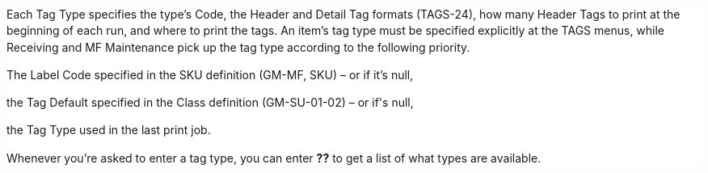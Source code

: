 Each Tag Type specifies the type’s Code, the Header and Detail Tag formats (TAGS-24), how many Header Tags to print at the beginning of each run, and where to print the tags. An item’s tag type must be specified explicitly at the TAGS menus, while Receiving and MF Maintenance pick up the tag type according to the following priority.

The Label Code specified in the SKU definition (GM-MF, SKU) – or if it’s null,

the Tag Default specified in the Class definition (GM-SU-01-02) – or if's null,

the Tag Type used in the last print job.

Whenever you’re asked to enter a tag type, you can enter **??** to get a list of what types are available.

<PageFooter />
